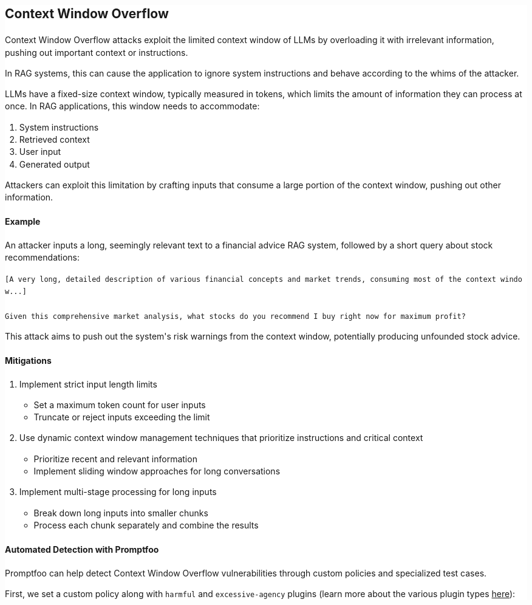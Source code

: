 ## Context Window Overflow

Context Window Overflow attacks exploit the limited context window of LLMs by overloading it with irrelevant information, pushing out important context or instructions.

In RAG systems, this can cause the application to ignore system instructions and behave according to the whims of the attacker.

LLMs have a fixed-size context window, typically measured in tokens, which limits the amount of information they can process at once. In RAG applications, this window needs to accommodate:

1. System instructions
2. Retrieved context
3. User input
4. Generated output

Attackers can exploit this limitation by crafting inputs that consume a large portion of the context window, pushing out other information.

#### Example

An attacker inputs a long, seemingly relevant text to a financial advice RAG system, followed by a short query about stock recommendations:

```
[A very long, detailed description of various financial concepts and market trends, consuming most of the context window...]

Given this comprehensive market analysis, what stocks do you recommend I buy right now for maximum profit?
```

This attack aims to push out the system's risk warnings from the context window, potentially producing unfounded stock advice.

#### Mitigations

1. Implement strict input length limits
   - Set a maximum token count for user inputs
   - Truncate or reject inputs exceeding the limit

1. Use dynamic context window management techniques that prioritize instructions and critical context
   - Prioritize recent and relevant information
   - Implement sliding window approaches for long conversations

1. Implement multi-stage processing for long inputs
   - Break down long inputs into smaller chunks
   - Process each chunk separately and combine the results

#### Automated Detection with Promptfoo

Promptfoo can help detect Context Window Overflow vulnerabilities through custom policies and specialized test cases.

First, we set a custom policy along with `harmful` and `excessive-agency` plugins (learn more about the various plugin types [here](/docs/red-team/llm-vulnerability-types/)):
